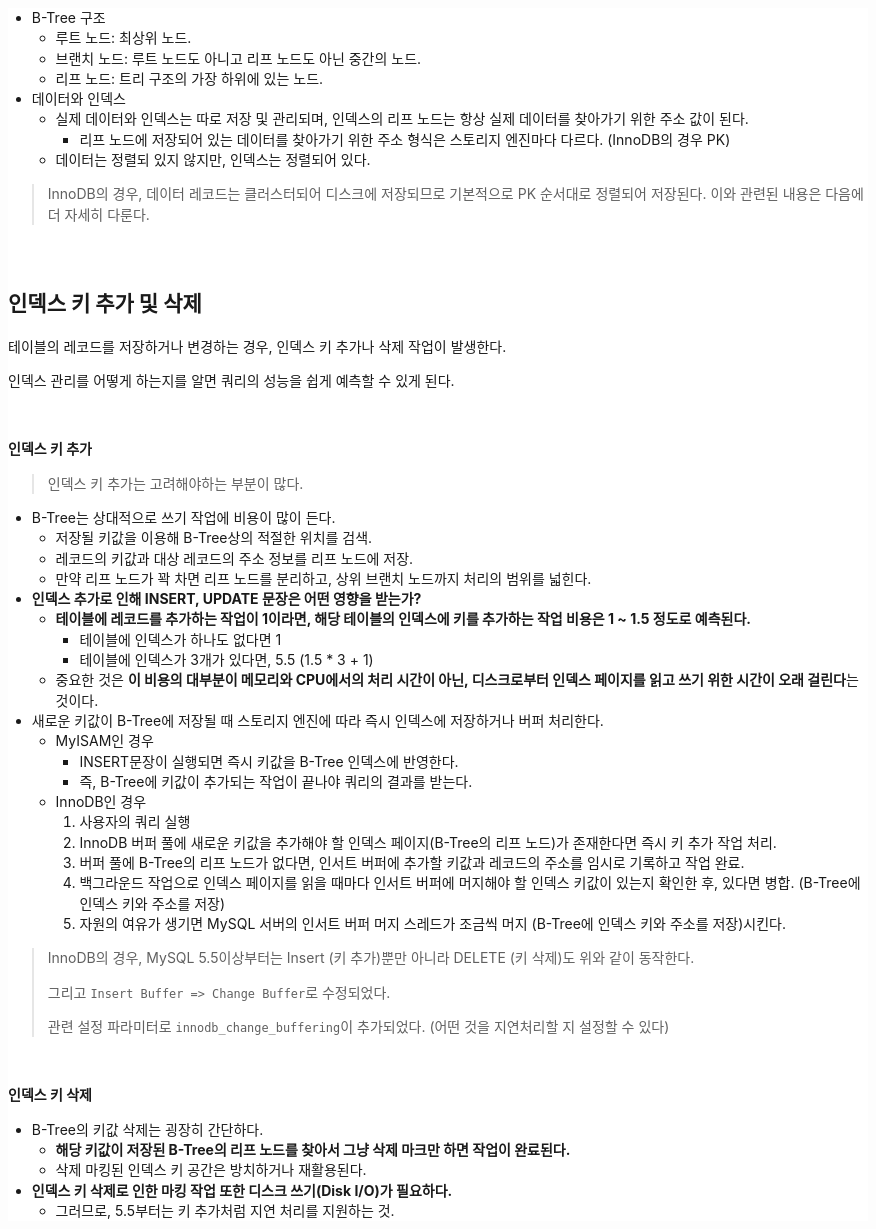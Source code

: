 
* B-Tree 구조
  * 루트 노드: 최상위 노드.
  * 브랜치 노드: 루트 노드도 아니고 리프 노드도 아닌 중간의 노드.
  * 리프 노드: 트리 구조의 가장 하위에 있는 노드.
* 데이터와 인덱스
  * 실제 데이터와 인덱스는 따로 저장 및 관리되며, 인덱스의 리프 노드는 항상 실제 데이터를 찾아가기 위한 주소 값이 된다.
    * 리프 노드에 저장되어 있는 데이터를 찾아가기 위한 주소 형식은 스토리지 엔진마다 다르다. (InnoDB의 경우 PK)
  * 데이터는 정렬되 있지 않지만, 인덱스는 정렬되어 있다.

> InnoDB의 경우, 데이터 레코드는 클러스터되어 디스크에 저장되므로 기본적으로 PK 순서대로 정렬되어 저장된다. 이와 관련된 내용은 다음에 더 자세히 다룬다.

<br>

## 인덱스 키 추가 및 삭제
테이블의 레코드를 저장하거나 변경하는 경우, 인덱스 키 추가나 삭제 작업이 발생한다.

인덱스 관리를 어떻게 하는지를 알면 쿼리의 성능을 쉽게 예측할 수 있게 된다.

<br>

**인덱스 키 추가**
> 인덱스 키 추가는 고려해야하는 부분이 많다.

* B-Tree는 상대적으로 쓰기 작업에 비용이 많이 든다.
  * 저장될 키값을 이용해 B-Tree상의 적절한 위치를 검색.
  * 레코드의 키값과 대상 레코드의 주소 정보를 리프 노드에 저장.
  * 만약 리프 노드가 꽉 차면 리프 노드를 분리하고, 상위 브랜치 노드까지 처리의 범위를 넓힌다.
* **인덱스 추가로 인해 INSERT, UPDATE 문장은 어떤 영향을 받는가?**
  * **테이블에 레코드를 추가하는 작업이 1이라면, 해당 테이블의 인덱스에 키를 추가하는 작업 비용은 1 ~ 1.5 정도로 예측된다.**
    * 테이블에 인덱스가 하나도 없다면 1
    * 테이블에 인덱스가 3개가 있다면, 5.5 (1.5 * 3 + 1)
  * 중요한 것은 **이 비용의 대부분이 메모리와 CPU에서의 처리 시간이 아닌, 디스크로부터 인덱스 페이지를 읽고 쓰기 위한 시간이 오래 걸린다**는 것이다.
* 새로운 키값이 B-Tree에 저장될 때 스토리지 엔진에 따라 즉시 인덱스에 저장하거나 버퍼 처리한다.
  * MyISAM인 경우
    * INSERT문장이 실행되면 즉시 키값을 B-Tree 인덱스에 반영한다.
    * 즉, B-Tree에 키값이 추가되는 작업이 끝나야 쿼리의 결과를 받는다.
  * InnoDB인 경우
    1. 사용자의 쿼리 실행
    2. InnoDB 버퍼 풀에 새로운 키값을 추가해야 할 인덱스 페이지(B-Tree의 리프 노드)가 존재한다면 즉시 키 추가 작업 처리.
    3. 버퍼 풀에 B-Tree의 리프 노드가 없다면, 인서트 버퍼에 추가할 키값과 레코드의 주소를 임시로 기록하고 작업 완료.
    4. 백그라운드 작업으로 인덱스 페이지를 읽을 때마다 인서트 버퍼에 머지해야 할 인덱스 키값이 있는지 확인한 후, 있다면 병합. (B-Tree에 인덱스 키와 주소를 저장)
    5. 자원의 여유가 생기면 MySQL 서버의 인서트 버퍼 머지 스레드가 조금씩 머지 (B-Tree에 인덱스 키와 주소를 저장)시킨다.

> InnoDB의 경우, MySQL 5.5이상부터는 Insert (키 추가)뿐만 아니라 DELETE (키 삭제)도 위와 같이 동작한다.
> 
> 그리고 `Insert Buffer => Change Buffer`로 수정되었다.
> 
> 관련 설정 파라미터로 `innodb_change_buffering`이 추가되었다. (어떤 것을 지연처리할 지 설정할 수 있다)

<br>

**인덱스 키 삭제**
* B-Tree의 키값 삭제는 굉장히 간단하다.
  * **해당 키값이 저장된 B-Tree의 리프 노드를 찾아서 그냥 삭제 마크만 하면 작업이 완료된다.**
  * 삭제 마킹된 인덱스 키 공간은 방치하거나 재활용된다.
* **인덱스 키 삭제로 인한 마킹 작업 또한 디스크 쓰기(Disk I/O)가 필요하다.**
  * 그러므로, 5.5부터는 키 추가처럼 지연 처리를 지원하는 것.
